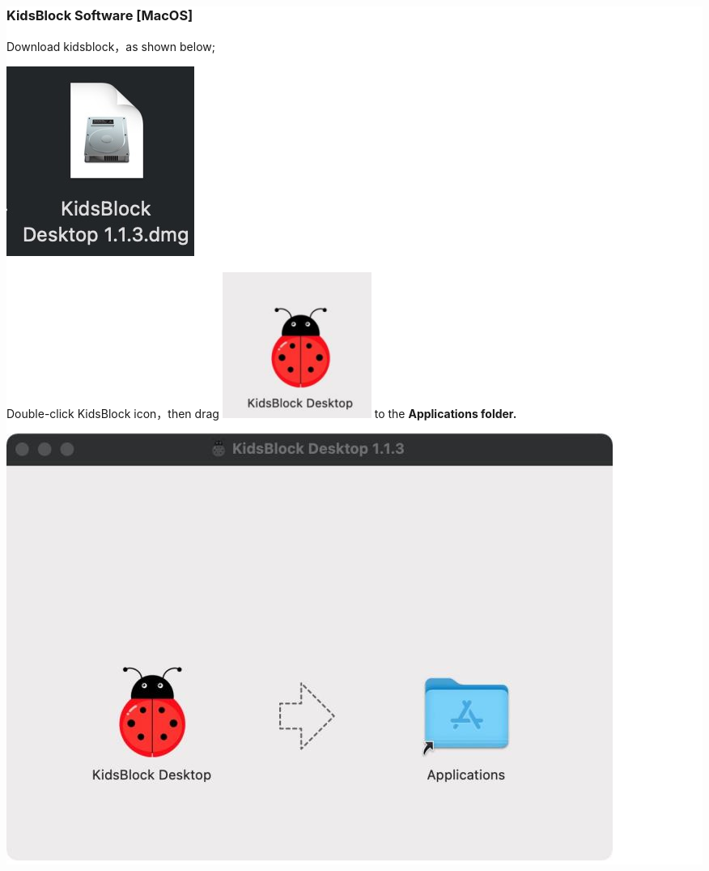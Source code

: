### KidsBlock Software [MacOS]

Download kidsblock，as shown below;

![{178F0B5F-C894-CC1F-D786-E1186E37F402}](media/178f0b5fc894cc1fd786e1186e37f402.jpeg)

Double-click KidsBlock icon，then drag ![](media/deb978eaa3dcdaba89ec851b40da041d.png) to the **Applications folder.**

![{09922734-A19C-E043-A2F7-35FB0157FF0C}](media/f63bcac690f9076ceaafb8cf4261fd9b.jpeg)
